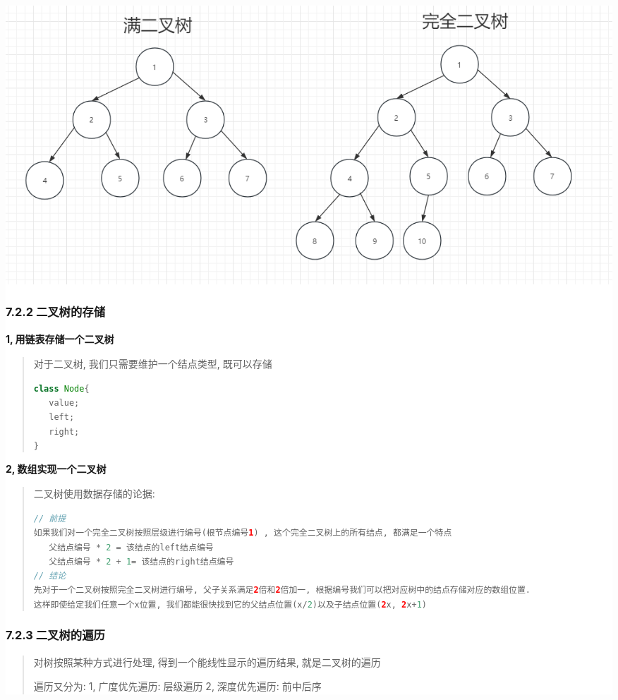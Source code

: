 ![](img/满二叉树和完全二叉树.png)

### 7.2.2 二叉树的存储

**1, 用链表存储一个二叉树**

>对于二叉树, 我们只需要维护一个结点类型, 既可以存储
>
>```java
>class Node{
>    value;
>    left;
>    right;
>}
>```

**2, 数组实现一个二叉树**

>二叉树使用数据存储的论据:
>
>```java
>// 前提
>如果我们对一个完全二叉树按照层级进行编号(根节点编号1) , 这个完全二叉树上的所有结点, 都满足一个特点
>    父结点编号 * 2 = 该结点的left结点编号
>    父结点编号 * 2 + 1= 该结点的right结点编号
>// 结论
>先对于一个二叉树按照完全二叉树进行编号, 父子关系满足2倍和2倍加一, 根据编号我们可以把对应树中的结点存储对应的数组位置.
>这样即使给定我们任意一个x位置, 我们都能很快找到它的父结点位置(x/2)以及子结点位置(2x, 2x+1)
>```

### 7.2.3 二叉树的遍历

>对树按照某种方式进行处理, 得到一个能线性显示的遍历结果, 就是二叉树的遍历
>
>遍历又分为:
>		1, 广度优先遍历:  层级遍历
>		2, 深度优先遍历:  前中后序
